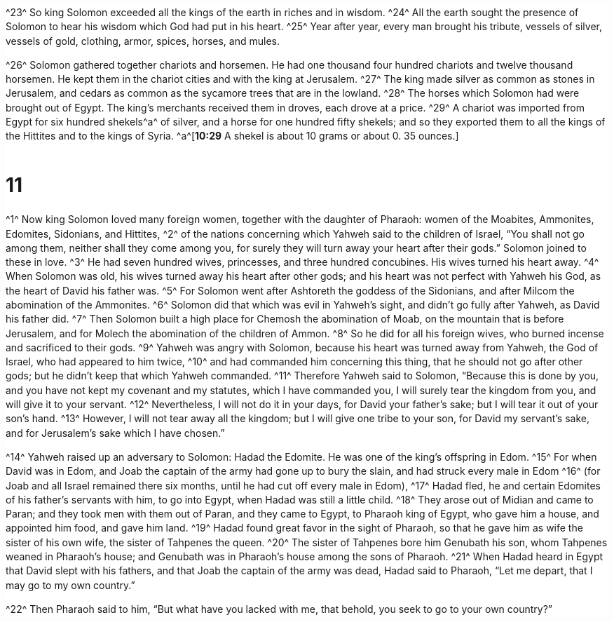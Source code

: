 ^23^ So king Solomon exceeded all the kings of the earth in riches and in wisdom. ^24^ All the earth sought the presence of Solomon to hear his wisdom which God had put in his heart. ^25^ Year after year, every man brought his tribute, vessels of silver, vessels of gold, clothing, armor, spices, horses, and mules. 

^26^ Solomon gathered together chariots and horsemen. He had one thousand four hundred chariots and twelve thousand horsemen. He kept them in the chariot cities and with the king at Jerusalem. ^27^ The king made silver as common as stones in Jerusalem, and cedars as common as the sycamore trees that are in the lowland. ^28^ The horses which Solomon had were brought out of Egypt. The king’s merchants received them in droves, each drove at a price. ^29^ A chariot was imported from Egypt for six hundred shekels^a^ of silver, and a horse for one hundred fifty shekels; and so they exported them to all the kings of the Hittites and to the kings of Syria.
^a^[**10:29** A shekel is about 10 grams or about 0. 35 ounces.] 

# 11 
^1^ Now king Solomon loved many foreign women, together with the daughter of Pharaoh: women of the Moabites, Ammonites, Edomites, Sidonians, and Hittites, ^2^ of the nations concerning which Yahweh said to the children of Israel, “You shall not go among them, neither shall they come among you, for surely they will turn away your heart after their gods.” Solomon joined to these in love. ^3^ He had seven hundred wives, princesses, and three hundred concubines. His wives turned his heart away. ^4^ When Solomon was old, his wives turned away his heart after other gods; and his heart was not perfect with Yahweh his God, as the heart of David his father was. ^5^ For Solomon went after Ashtoreth the goddess of the Sidonians, and after Milcom the abomination of the Ammonites. ^6^ Solomon did that which was evil in Yahweh’s sight, and didn’t go fully after Yahweh, as David his father did. ^7^ Then Solomon built a high place for Chemosh the abomination of Moab, on the mountain that is before Jerusalem, and for Molech the abomination of the children of Ammon. ^8^ So he did for all his foreign wives, who burned incense and sacrificed to their gods. ^9^ Yahweh was angry with Solomon, because his heart was turned away from Yahweh, the God of Israel, who had appeared to him twice, ^10^ and had commanded him concerning this thing, that he should not go after other gods; but he didn’t keep that which Yahweh commanded. ^11^ Therefore Yahweh said to Solomon, “Because this is done by you, and you have not kept my covenant and my statutes, which I have commanded you, I will surely tear the kingdom from you, and will give it to your servant. ^12^ Nevertheless, I will not do it in your days, for David your father’s sake; but I will tear it out of your son’s hand. ^13^ However, I will not tear away all the kingdom; but I will give one tribe to your son, for David my servant’s sake, and for Jerusalem’s sake which I have chosen.” 

^14^ Yahweh raised up an adversary to Solomon: Hadad the Edomite. He was one of the king’s offspring in Edom. ^15^ For when David was in Edom, and Joab the captain of the army had gone up to bury the slain, and had struck every male in Edom ^16^ (for Joab and all Israel remained there six months, until he had cut off every male in Edom), ^17^ Hadad fled, he and certain Edomites of his father’s servants with him, to go into Egypt, when Hadad was still a little child. ^18^ They arose out of Midian and came to Paran; and they took men with them out of Paran, and they came to Egypt, to Pharaoh king of Egypt, who gave him a house, and appointed him food, and gave him land. ^19^ Hadad found great favor in the sight of Pharaoh, so that he gave him as wife the sister of his own wife, the sister of Tahpenes the queen. ^20^ The sister of Tahpenes bore him Genubath his son, whom Tahpenes weaned in Pharaoh’s house; and Genubath was in Pharaoh’s house among the sons of Pharaoh. ^21^ When Hadad heard in Egypt that David slept with his fathers, and that Joab the captain of the army was dead, Hadad said to Pharaoh, “Let me depart, that I may go to my own country.” 

^22^ Then Pharaoh said to him, “But what have you lacked with me, that behold, you seek to go to your own country?” 
